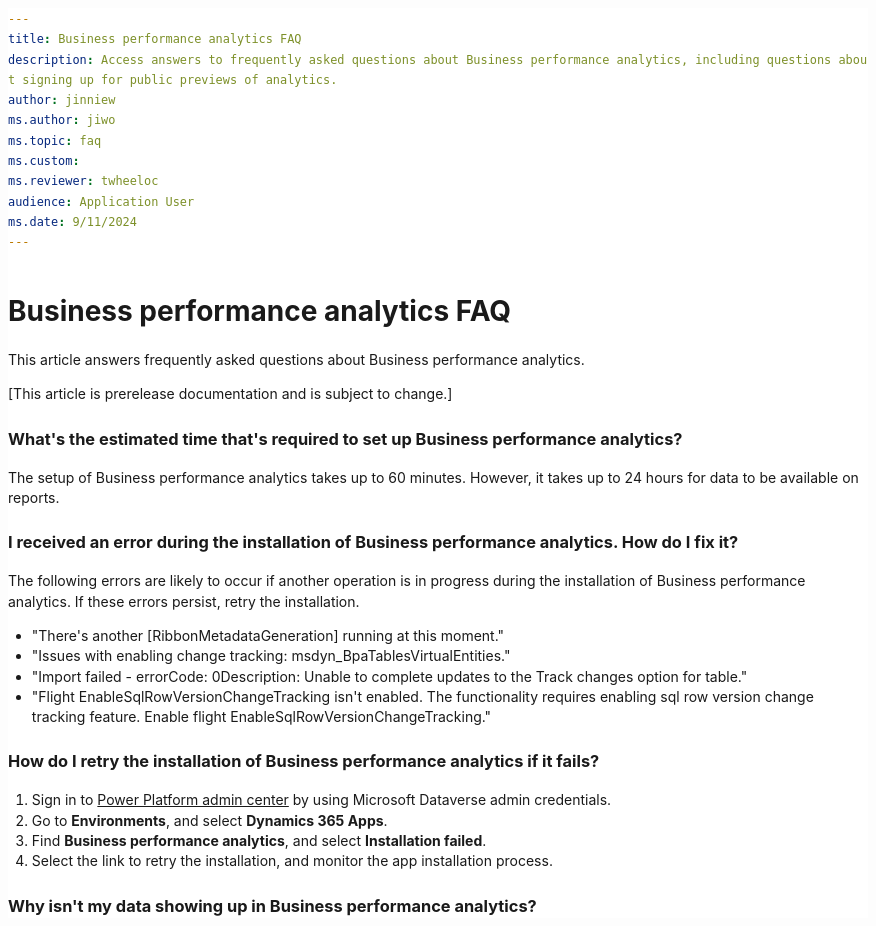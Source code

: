 ```yaml
---
title: Business performance analytics FAQ
description: Access answers to frequently asked questions about Business performance analytics, including questions about signing up for public previews of analytics.
author: jinniew
ms.author: jiwo
ms.topic: faq
ms.custom:
ms.reviewer: twheeloc 
audience: Application User
ms.date: 9/11/2024
---
```


# Business performance analytics FAQ

This article answers frequently asked questions about Business performance analytics.

[This article is prerelease documentation and is subject to change.]

### What's the estimated time that's required to set up Business performance analytics?

The setup of Business performance analytics takes up to 60 minutes. However, it takes up to 24 hours for data to be available on reports.

### I received an error during the installation of Business performance analytics. How do I fix it?

The following errors are likely to occur if another operation is in progress during the installation of Business performance analytics. If these errors persist, retry the installation.

- "There's another \[RibbonMetadataGeneration\] running at this moment."
- "Issues with enabling change tracking: msdyn\_BpaTablesVirtualEntities."
- "Import failed - errorCode: 0Description: Unable to complete updates to the Track changes option for table."
- "Flight EnableSqlRowVersionChangeTracking isn't enabled. The functionality requires enabling sql row version change tracking feature. Enable flight EnableSqlRowVersionChangeTracking."

### How do I retry the installation of Business performance analytics if it fails?

1. Sign in to [Power Platform admin center](https://admin.powerplatform.microsoft.com/) by using Microsoft Dataverse admin credentials.
2. Go to **Environments**, and select **Dynamics 365 Apps**.
3. Find **Business performance analytics**, and select **Installation failed**.
4. Select the link to retry the installation, and monitor the app installation process.

### Why isn't my data showing up in Business performance analytics?
